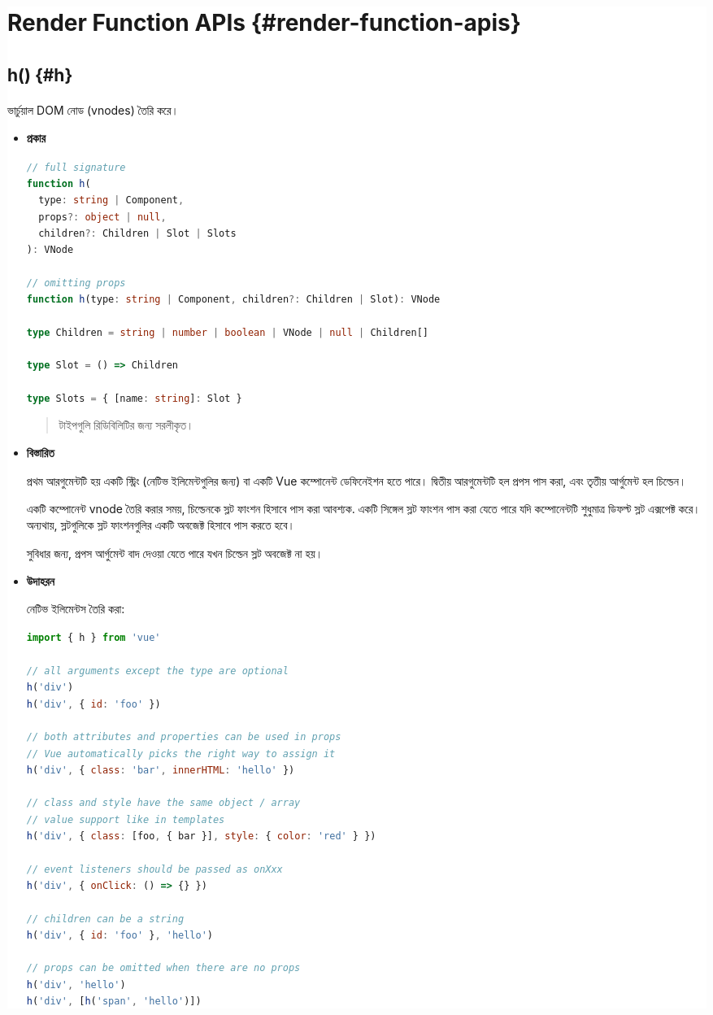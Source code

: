 # Render Function APIs {#render-function-apis}

## h() {#h}

ভার্চুয়াল DOM নোড (vnodes) তৈরি করে।

- **প্রকার**

  ```ts
  // full signature
  function h(
    type: string | Component,
    props?: object | null,
    children?: Children | Slot | Slots
  ): VNode

  // omitting props
  function h(type: string | Component, children?: Children | Slot): VNode

  type Children = string | number | boolean | VNode | null | Children[]

  type Slot = () => Children

  type Slots = { [name: string]: Slot }
  ```

  > টাইপগুলি রিডিবিলিটির জন্য সরলীকৃত।

- **বিস্তারিত**

  প্রথম আরগুমেন্টটি হয় একটি স্ট্রিং (নেটিভ ইলিমেন্টগুলির জন্য) বা একটি Vue কম্পোনেন্ট ডেফিনেইশন হতে পারে। দ্বিতীয় আরগুমেন্টটি হল প্রপস পাস করা, এবং তৃতীয় আর্গুমেন্ট হল চিল্ডেন।

  একটি কম্পোনেন্ট vnode তৈরি করার সময়, চিল্ডেনকে স্লট ফাংশন হিসাবে পাস করা আবশ্যক. একটি সিঙ্গেল স্লট ফাংশন পাস করা যেতে পারে যদি কম্পোনেন্টটি শুধুমাত্র ডিফল্ট স্লট এক্সপেক্ট করে। অন্যথায়, স্লটগুলিকে স্লট ফাংশনগুলির একটি অবজেক্ট হিসাবে পাস করতে হবে।

  সুবিধার জন্য, প্রপস আর্গুমেন্ট বাদ দেওয়া যেতে পারে যখন চিল্ডেন স্লট অবজেক্ট না হয়।

- **উদাহরন**

  নেটিভ ইলিমেন্টস তৈরি করা:

  ```js
  import { h } from 'vue'

  // all arguments except the type are optional
  h('div')
  h('div', { id: 'foo' })

  // both attributes and properties can be used in props
  // Vue automatically picks the right way to assign it
  h('div', { class: 'bar', innerHTML: 'hello' })

  // class and style have the same object / array
  // value support like in templates
  h('div', { class: [foo, { bar }], style: { color: 'red' } })

  // event listeners should be passed as onXxx
  h('div', { onClick: () => {} })

  // children can be a string
  h('div', { id: 'foo' }, 'hello')

  // props can be omitted when there are no props
  h('div', 'hello')
  h('div', [h('span', 'hello')])
  ```